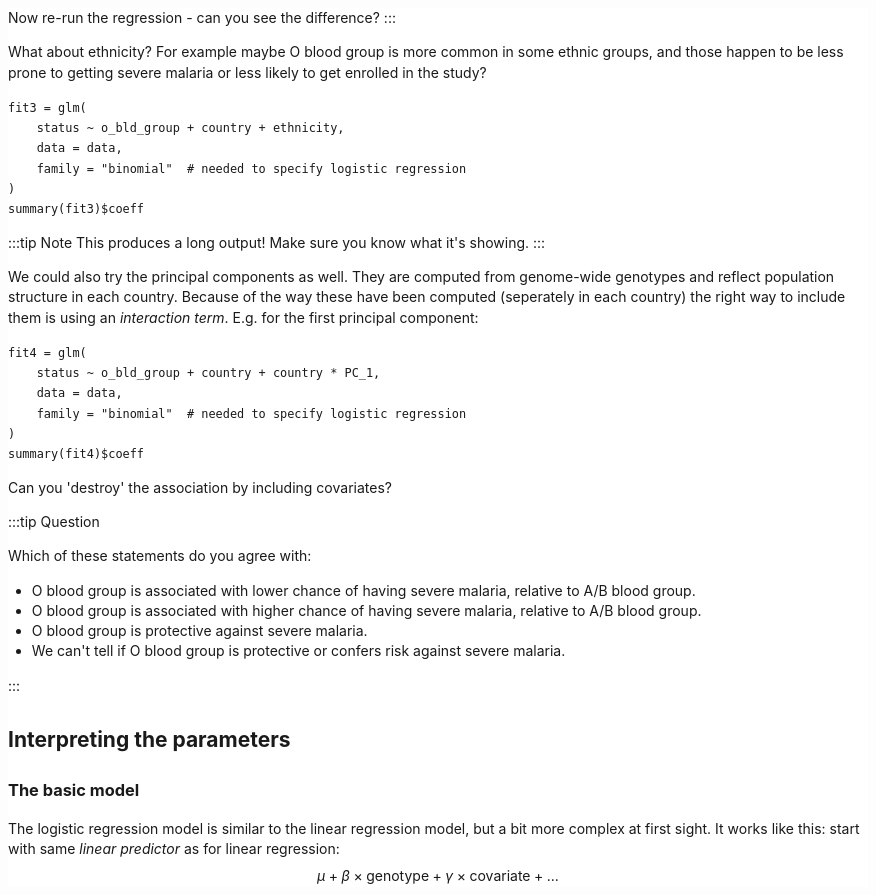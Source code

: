 ```
```
Now re-run the regression - can you see the difference?
:::

What about ethnicity? For example maybe O blood group is more common in some ethnic groups, and those happen to be less prone to
getting severe malaria or less likely to get enrolled in the study?

```
fit3 = glm(
    status ~ o_bld_group + country + ethnicity,
    data = data,
    family = "binomial"  # needed to specify logistic regression
)
summary(fit3)$coeff
```

:::tip Note
This produces a long output!  Make sure you know what it's showing.
:::

We could also try the principal components as well. They are computed from genome-wide genotypes and reflect population structure
in each country. Because of the way these have been computed (seperately in each country) the right way to include them is using
an *interaction term*.  E.g. for the first principal component:
```
fit4 = glm(
    status ~ o_bld_group + country + country * PC_1,
    data = data,
    family = "binomial"  # needed to specify logistic regression
)
summary(fit4)$coeff
```

Can you 'destroy' the association by including covariates?

:::tip Question

Which of these statements do you agree with:

* O blood group is associated with lower chance of having severe malaria, relative to A/B blood group.
* O blood group is associated with higher chance of having severe malaria, relative to A/B blood group.
* O blood group is protective against severe malaria.
* We can't tell if O blood group is protective or confers risk against severe malaria.

:::

## Interpreting the parameters

### The basic model

The logistic regression model is similar to the linear regression model, but a bit more complex at first sight.
It works like this: start with same *linear predictor* as for linear regression:
$$
\mu + \beta \times \text{genotype} + \gamma \times \text{covariate} + ...
$$

